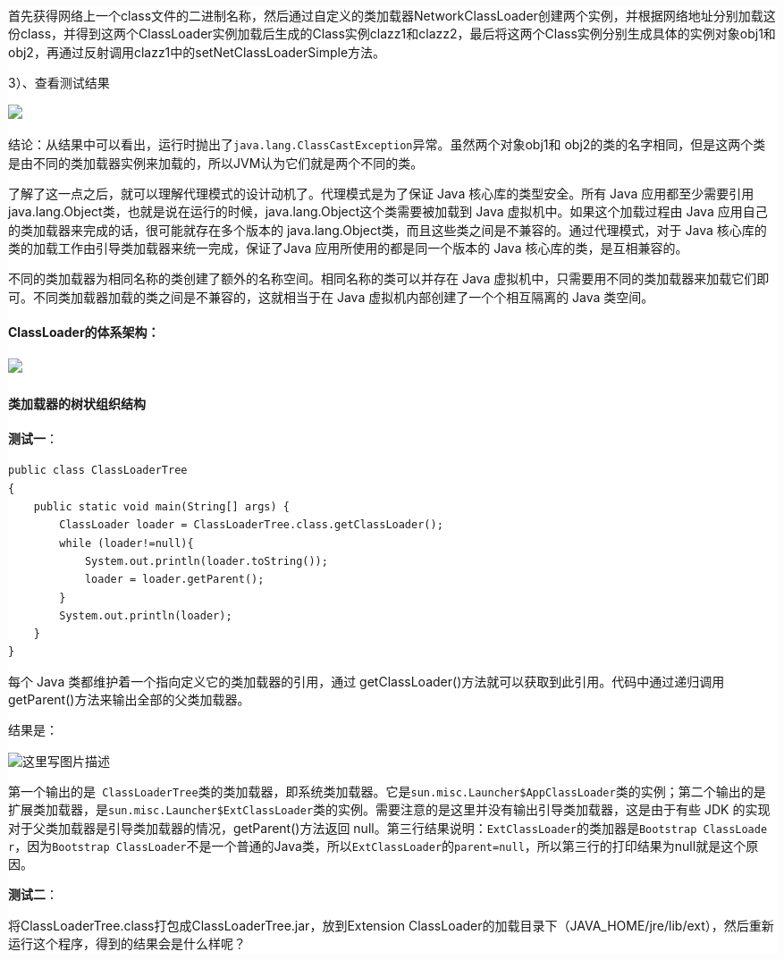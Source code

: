 首先获得网络上一个class文件的二进制名称，然后通过自定义的类加载器NetworkClassLoader创建两个实例，并根据网络地址分别加载这份class，并得到这两个ClassLoader实例加载后生成的Class实例clazz1和clazz2，最后将这两个Class实例分别生成具体的实例对象obj1和obj2，再通过反射调用clazz1中的setNetClassLoaderSimple方法。

3）、查看测试结果

![](http://hi.csdn.net/attachment/201202/26/0_1330236980VBdo.gif)

结论：从结果中可以看出，运行时抛出了`java.lang.ClassCastException`异常。虽然两个对象obj1和 obj2的类的名字相同，但是这两个类是由不同的类加载器实例来加载的，所以JVM认为它们就是两个不同的类。

了解了这一点之后，就可以理解代理模式的设计动机了。代理模式是为了保证 Java 核心库的类型安全。所有 Java 应用都至少需要引用 java.lang.Object类，也就是说在运行的时候，java.lang.Object这个类需要被加载到 Java 虚拟机中。如果这个加载过程由 Java 应用自己的类加载器来完成的话，很可能就存在多个版本的 java.lang.Object类，而且这些类之间是不兼容的。通过代理模式，对于 Java 核心库的类的加载工作由引导类加载器来统一完成，保证了Java 应用所使用的都是同一个版本的 Java 核心库的类，是互相兼容的。

不同的类加载器为相同名称的类创建了额外的名称空间。相同名称的类可以并存在 Java 虚拟机中，只需要用不同的类加载器来加载它们即可。不同类加载器加载的类之间是不兼容的，这就相当于在 Java 虚拟机内部创建了一个个相互隔离的 Java 类空间。



#### ClassLoader的体系架构：

![](http://hi.csdn.net/attachment/201202/25/0_13301699801ybH.gif)



#### 类加载器的树状组织结构

**测试一**：

```
public class ClassLoaderTree
{
    public static void main(String[] args) {
        ClassLoader loader = ClassLoaderTree.class.getClassLoader();
        while (loader!=null){
            System.out.println(loader.toString());
            loader = loader.getParent();
        }
        System.out.println(loader);
    }
}
```

每个 Java 类都维护着一个指向定义它的类加载器的引用，通过 getClassLoader()方法就可以获取到此引用。代码中通过递归调用 getParent()方法来输出全部的父类加载器。

结果是：

![这里写图片描述](http://img.blog.csdn.net/20170226213400665?watermark/2/text/aHR0cDovL2Jsb2cuY3Nkbi5uZXQvdHpzXzEwNDEyMTgxMjk=/font/5a6L5L2T/fontsize/400/fill/I0JBQkFCMA==/dissolve/70/gravity/SouthEast)

第一个输出的是` ClassLoaderTree`类的类加载器，即系统类加载器。它是`sun.misc.Launcher$AppClassLoader`类的实例；第二个输出的是扩展类加载器，是`sun.misc.Launcher$ExtClassLoader`类的实例。需要注意的是这里并没有输出引导类加载器，这是由于有些 JDK 的实现对于父类加载器是引导类加载器的情况，getParent()方法返回 null。第三行结果说明：`ExtClassLoader`的类加器是`Bootstrap ClassLoader`，因为`Bootstrap ClassLoader`不是一个普通的Java类，所以`ExtClassLoader`的`parent=null`，所以第三行的打印结果为null就是这个原因。

**测试二**：

将ClassLoaderTree.class打包成ClassLoaderTree.jar，放到Extension ClassLoader的加载目录下（JAVA_HOME/jre/lib/ext），然后重新运行这个程序，得到的结果会是什么样呢？
